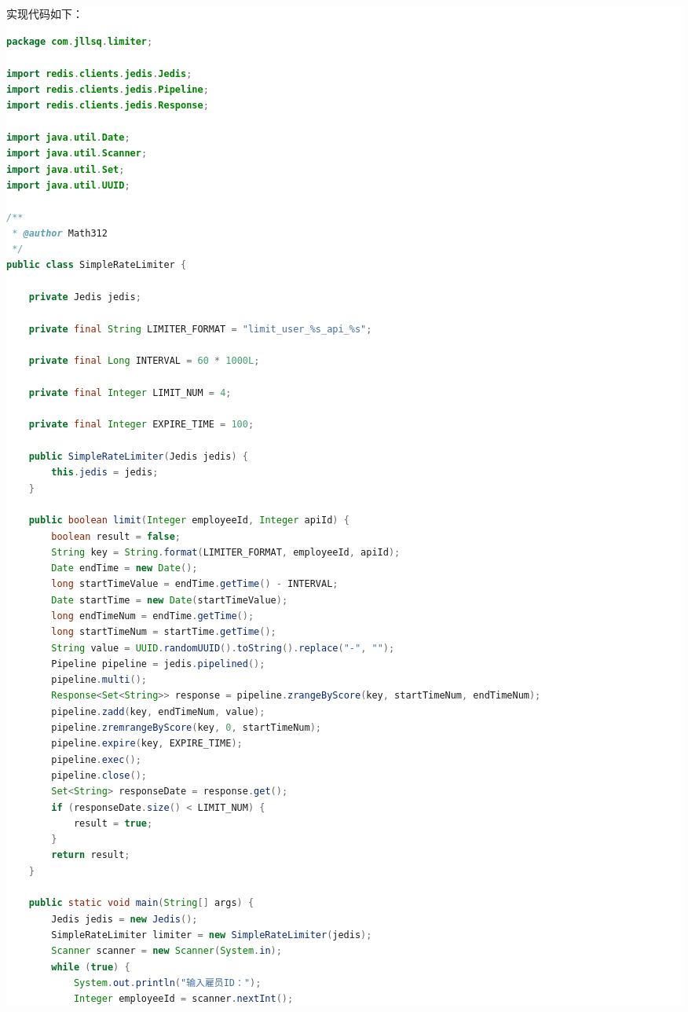 实现代码如下：

```java
package com.jllsq.limiter;

import redis.clients.jedis.Jedis;
import redis.clients.jedis.Pipeline;
import redis.clients.jedis.Response;

import java.util.Date;
import java.util.Scanner;
import java.util.Set;
import java.util.UUID;

/**
 * @author Math312
 */
public class SimpleRateLimiter {

    private Jedis jedis;

    private final String LIMITER_FORMAT = "limit_user_%s_api_%s";

    private final Long INTERVAL = 60 * 1000L;

    private final Integer LIMIT_NUM = 4;

    private final Integer EXPIRE_TIME = 100;

    public SimpleRateLimiter(Jedis jedis) {
        this.jedis = jedis;
    }

    public boolean limit(Integer employeeId, Integer apiId) {
        boolean result = false;
        String key = String.format(LIMITER_FORMAT, employeeId, apiId);
        Date endTime = new Date();
        long startTimeValue = endTime.getTime() - INTERVAL;
        Date startTime = new Date(startTimeValue);
        long endTimeNum = endTime.getTime();
        long startTimeNum = startTime.getTime();
        String value = UUID.randomUUID().toString().replace("-", "");
        Pipeline pipeline = jedis.pipelined();
        pipeline.multi();
        Response<Set<String>> response = pipeline.zrangeByScore(key, startTimeNum, endTimeNum);
        pipeline.zadd(key, endTimeNum, value);
        pipeline.zremrangeByScore(key, 0, startTimeNum);
        pipeline.expire(key, EXPIRE_TIME);
        pipeline.exec();
        pipeline.close();
        Set<String> responseDate = response.get();
        if (responseDate.size() < LIMIT_NUM) {
            result = true;
        }
        return result;
    }

    public static void main(String[] args) {
        Jedis jedis = new Jedis();
        SimpleRateLimiter limiter = new SimpleRateLimiter(jedis);
        Scanner scanner = new Scanner(System.in);
        while (true) {
            System.out.println("输入雇员ID：");
            Integer employeeId = scanner.nextInt();
```